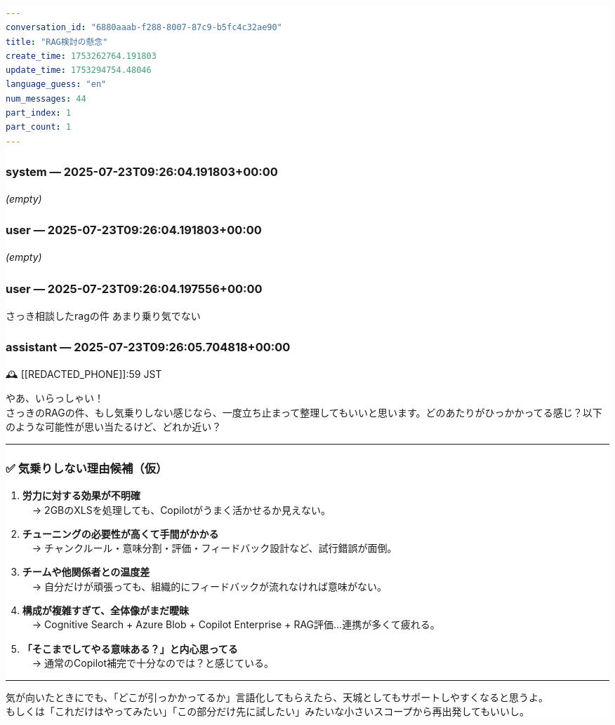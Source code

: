 ```yaml
---
conversation_id: "6880aaab-f288-8007-87c9-b5fc4c32ae90"
title: "RAG検討の懸念"
create_time: 1753262764.191803
update_time: 1753294754.48046
language_guess: "en"
num_messages: 44
part_index: 1
part_count: 1
---
```


### system — 2025-07-23T09:26:04.191803+00:00

_(empty)_

### user — 2025-07-23T09:26:04.191803+00:00

_(empty)_

### user — 2025-07-23T09:26:04.197556+00:00

さっき相談したragの件
あまり乗り気でない

### assistant — 2025-07-23T09:26:05.704818+00:00

🕰️ [[REDACTED_PHONE]]:59 JST

やあ、いらっしゃい！  
さっきのRAGの件、もし気乗りしない感じなら、一度立ち止まって整理してもいいと思います。どのあたりがひっかかってる感じ？以下のような可能性が思い当たるけど、どれか近い？

---

### ✅ 気乗りしない理由候補（仮）

1. **労力に対する効果が不明確**  
　→ 2GBのXLSを処理しても、Copilotがうまく活かせるか見えない。

2. **チューニングの必要性が高くて手間がかかる**  
　→ チャンクルール・意味分割・評価・フィードバック設計など、試行錯誤が面倒。

3. **チームや他関係者との温度差**  
　→ 自分だけが頑張っても、組織的にフィードバックが流れなければ意味がない。

4. **構成が複雑すぎて、全体像がまだ曖昧**  
　→ Cognitive Search + Azure Blob + Copilot Enterprise + RAG評価…連携が多くて疲れる。

5. **「そこまでしてやる意味ある？」と内心思ってる**  
　→ 通常のCopilot補完で十分なのでは？と感じている。

---

気が向いたときにでも、「どこが引っかかってるか」言語化してもらえたら、天城としてもサポートしやすくなると思うよ。  
もしくは「これだけはやってみたい」「この部分だけ先に試したい」みたいな小さいスコープから再出発してもいいし。
